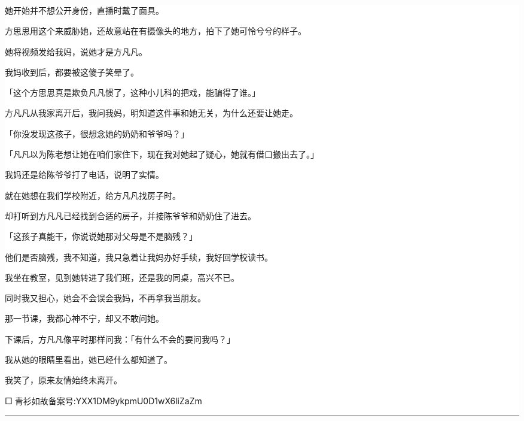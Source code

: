  <p>她开始并不想公开身份，直播时戴了面具。</p>
 <p>方思思用这个来威胁她，还故意站在有摄像头的地方，拍下了她可怜兮兮的样子。</p>
 <p>她将视频发给我妈，说她才是方凡凡。</p>
 <p>我妈收到后，都要被这傻子笑晕了。</p>
 <p>「这个方思思真是欺负凡凡惯了，这种小儿科的把戏，能骗得了谁。」</p>
 <p>方凡凡从我家离开后，我问我妈，明知道这件事和她无关，为什么还要让她走。</p>
 <p>「你没发现这孩子，很想念她的奶奶和爷爷吗？」</p>
 <p>「凡凡以为陈老想让她在咱们家住下，现在我对她起了疑心，她就有借口搬出去了。」</p>
 <p>我妈还是给陈爷爷打了电话，说明了实情。</p>
 <p>就在她想在我们学校附近，给方凡凡找房子时。</p>
 <p>却打听到方凡凡已经找到合适的房子，并接陈爷爷和奶奶住了进去。</p>
 <p>「这孩子真能干，你说说她那对父母是不是脑残？」</p>
 <p>他们是否脑残，我不知道，我只急着让我妈办好手续，我好回学校读书。</p>
 <p>我坐在教室，见到她转进了我们班，还是我的同桌，高兴不已。</p>
 <p>同时我又担心，她会不会误会我妈，不再拿我当朋友。</p>
 <p>那一节课，我都心神不宁，却又不敢问她。</p>
 <p>下课后，方凡凡像平时那样问我：「有什么不会的要问我吗？」</p>
 <p>我从她的眼睛里看出，她已经什么都知道了。</p>
 <p>我笑了，原来友情始终未离开。</p>
 <p>□ 青衫如故备案号:YXX1DM9ykpmU0D1wX6liZaZm</p>
 <hr>
</div>
